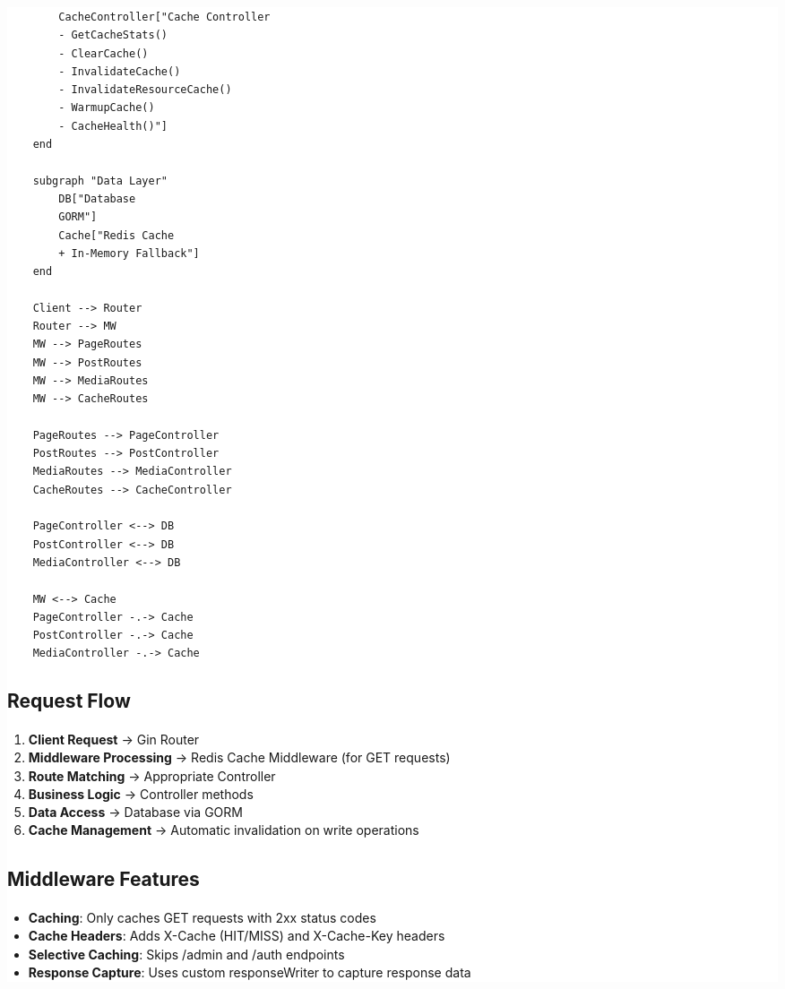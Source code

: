 ```mermaid
        CacheController["Cache Controller
        - GetCacheStats()
        - ClearCache()
        - InvalidateCache()
        - InvalidateResourceCache()
        - WarmupCache()
        - CacheHealth()"]
    end
    
    subgraph "Data Layer"
        DB["Database
        GORM"]
        Cache["Redis Cache
        + In-Memory Fallback"]
    end
    
    Client --> Router
    Router --> MW
    MW --> PageRoutes
    MW --> PostRoutes  
    MW --> MediaRoutes
    MW --> CacheRoutes
    
    PageRoutes --> PageController
    PostRoutes --> PostController
    MediaRoutes --> MediaController
    CacheRoutes --> CacheController
    
    PageController <--> DB
    PostController <--> DB
    MediaController <--> DB
    
    MW <--> Cache
    PageController -.-> Cache
    PostController -.-> Cache
    MediaController -.-> Cache
```
## Request Flow

1. **Client Request** → Gin Router
2. **Middleware Processing** → Redis Cache Middleware (for GET requests)
3. **Route Matching** → Appropriate Controller
4. **Business Logic** → Controller methods
5. **Data Access** → Database via GORM
6. **Cache Management** → Automatic invalidation on write operations

## Middleware Features

- **Caching**: Only caches GET requests with 2xx status codes
- **Cache Headers**: Adds X-Cache (HIT/MISS) and X-Cache-Key headers
- **Selective Caching**: Skips /admin and /auth endpoints
- **Response Capture**: Uses custom responseWriter to capture response data 
